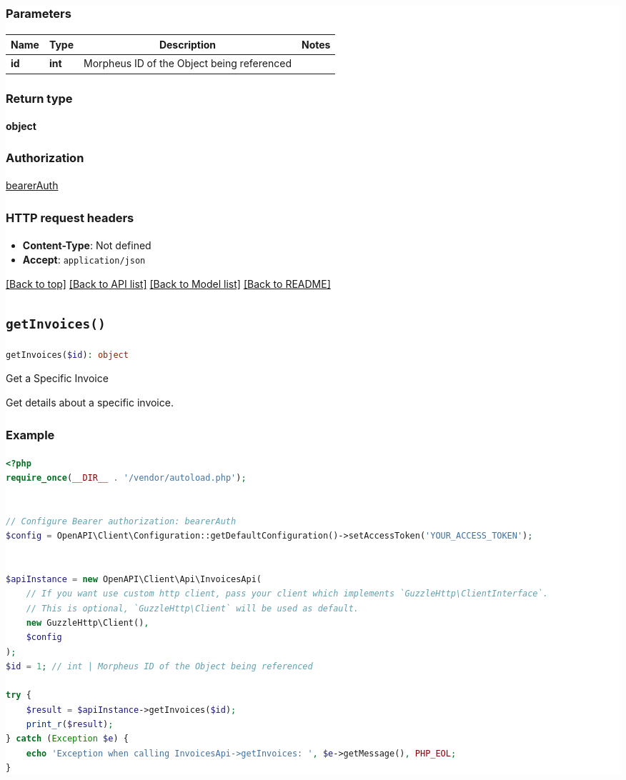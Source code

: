 ### Parameters

Name | Type | Description  | Notes
------------- | ------------- | ------------- | -------------
 **id** | **int**| Morpheus ID of the Object being referenced |

### Return type

**object**

### Authorization

[bearerAuth](../../README.md#bearerAuth)

### HTTP request headers

- **Content-Type**: Not defined
- **Accept**: `application/json`

[[Back to top]](#) [[Back to API list]](../../README.md#endpoints)
[[Back to Model list]](../../README.md#models)
[[Back to README]](../../README.md)

## `getInvoices()`

```php
getInvoices($id): object
```

Get a Specific Invoice

Get details about a specific invoice.

### Example

```php
<?php
require_once(__DIR__ . '/vendor/autoload.php');


// Configure Bearer authorization: bearerAuth
$config = OpenAPI\Client\Configuration::getDefaultConfiguration()->setAccessToken('YOUR_ACCESS_TOKEN');


$apiInstance = new OpenAPI\Client\Api\InvoicesApi(
    // If you want use custom http client, pass your client which implements `GuzzleHttp\ClientInterface`.
    // This is optional, `GuzzleHttp\Client` will be used as default.
    new GuzzleHttp\Client(),
    $config
);
$id = 1; // int | Morpheus ID of the Object being referenced

try {
    $result = $apiInstance->getInvoices($id);
    print_r($result);
} catch (Exception $e) {
    echo 'Exception when calling InvoicesApi->getInvoices: ', $e->getMessage(), PHP_EOL;
}
```

